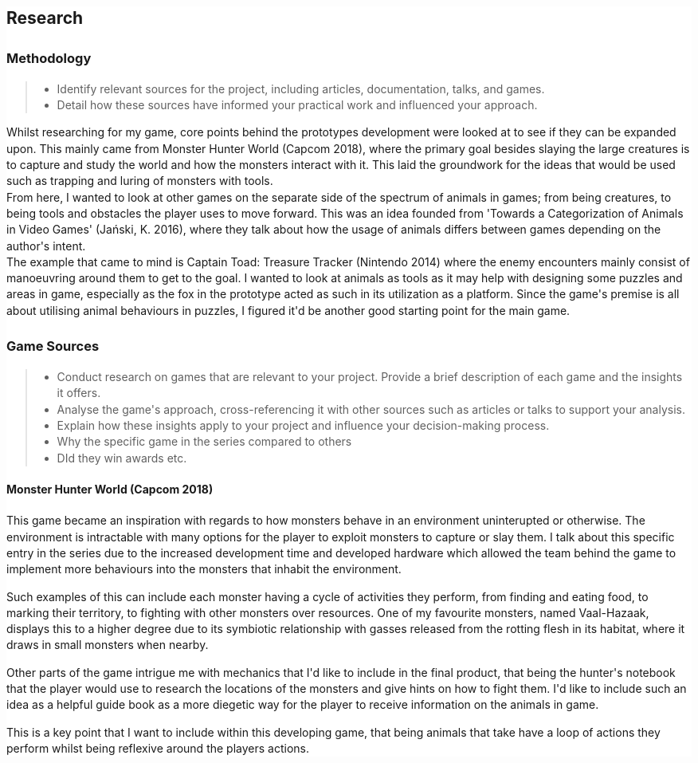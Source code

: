 

## Research

### Methodology  
> - Identify relevant sources for the project, including articles, documentation, talks, and games.  
> - Detail how these sources have informed your practical work and influenced your approach.

Whilst researching for my game, core points behind the prototypes development were looked at to see if they can be expanded upon. This mainly came from Monster Hunter World (Capcom 2018), where the primary goal besides slaying the large creatures is to capture and study the world and how the monsters interact with it. This laid the groundwork for the ideas that would be used such as trapping and luring of monsters with tools.  
From here, I wanted to look at other games on the separate side of the spectrum of animals in games; from being creatures, to being tools and obstacles the player uses to move forward. This was an idea founded from 'Towards a Categorization of Animals in Video Games' (Jański, K. 2016), where they talk about how the usage of animals differs between games depending on the author's intent.  
The example that came to mind is Captain Toad: Treasure Tracker (Nintendo 2014) where the enemy encounters mainly consist of manoeuvring around them to get to the goal. I wanted to look at animals as tools as it may help with designing some puzzles and areas in game, especially as the fox in the prototype acted as such in its utilization as a platform. Since the game's premise is all about utilising animal behaviours in puzzles, I figured it'd be another good starting point for the main game.


### Game Sources  
> - Conduct research on games that are relevant to your project. Provide a brief description of each game and the insights it offers.  
> - Analyse the game's approach, cross-referencing it with other sources such as articles or talks to support your analysis.  
> - Explain how these insights apply to your project and influence your decision-making process.
> - Why the specific game in the series compared to others
> - DId they win awards etc.


#### Monster Hunter World (Capcom 2018)
This game became an inspiration with regards to how monsters behave in an environment uninterupted or otherwise. The environment is intractable with many options for the player to exploit monsters to capture or slay them. I talk about this specific entry in the series due to the increased development time and developed hardware which allowed the team behind the game to implement more behaviours into the monsters that inhabit the environment.

Such examples of this can include each monster having a cycle of activities they perform, from finding and eating food, to marking their territory, to fighting with other monsters over resources. One of my favourite monsters, named Vaal-Hazaak, displays this to a higher degree due to its symbiotic relationship with gasses released from the rotting flesh in its habitat, where it draws in small monsters when nearby.

Other parts of the game intrigue me with mechanics that I'd like to include in the final product, that being the hunter's notebook that the player would use to research the locations of the monsters and give hints on how to fight them. I'd like to include such an idea as a helpful guide book as a more diegetic way for the player to receive information on the animals in game.

This is a key point that I want to include within this developing game, that being animals that take have a loop of actions they perform whilst being reflexive around the players actions.
